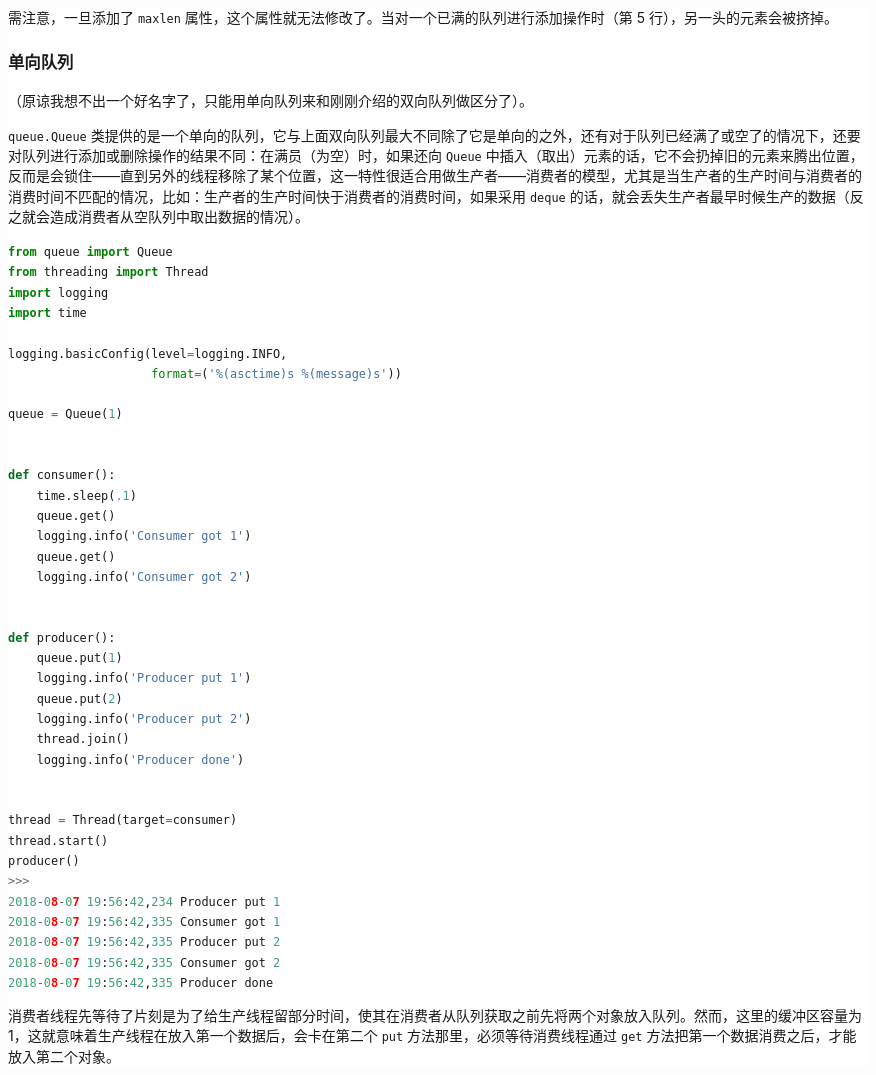 需注意，一旦添加了 `maxlen` 属性，这个属性就无法修改了。当对一个已满的队列进行添加操作时（第 5 行），另一头的元素会被挤掉。

### 单向队列

（原谅我想不出一个好名字了，只能用单向队列来和刚刚介绍的双向队列做区分了）。

`queue.Queue` 类提供的是一个单向的队列，它与上面双向队列最大不同除了它是单向的之外，还有对于队列已经满了或空了的情况下，还要对队列进行添加或删除操作的结果不同：在满员（为空）时，如果还向 `Queue` 中插入（取出）元素的话，它不会扔掉旧的元素来腾出位置，反而是会锁住——直到另外的线程移除了某个位置，这一特性很适合用做生产者——消费者的模型，尤其是当生产者的生产时间与消费者的消费时间不匹配的情况，比如：生产者的生产时间快于消费者的消费时间，如果采用 `deque` 的话，就会丢失生产者最早时候生产的数据（反之就会造成消费者从空队列中取出数据的情况）。

```python
from queue import Queue
from threading import Thread
import logging
import time

logging.basicConfig(level=logging.INFO,
                    format=('%(asctime)s %(message)s'))

queue = Queue(1)


def consumer():
    time.sleep(.1)
    queue.get()
    logging.info('Consumer got 1')
    queue.get()
    logging.info('Consumer got 2')


def producer():
    queue.put(1)
    logging.info('Producer put 1')
    queue.put(2)
    logging.info('Producer put 2')
    thread.join()
    logging.info('Producer done')


thread = Thread(target=consumer)
thread.start()
producer()
>>>
2018-08-07 19:56:42,234 Producer put 1
2018-08-07 19:56:42,335 Consumer got 1
2018-08-07 19:56:42,335 Producer put 2
2018-08-07 19:56:42,335 Consumer got 2
2018-08-07 19:56:42,335 Producer done
```

消费者线程先等待了片刻是为了给生产线程留部分时间，使其在消费者从队列获取之前先将两个对象放入队列。然而，这里的缓冲区容量为 1，这就意味着生产线程在放入第一个数据后，会卡在第二个 `put` 方法那里，必须等待消费线程通过 `get` 方法把第一个数据消费之后，才能放入第二个对象。
